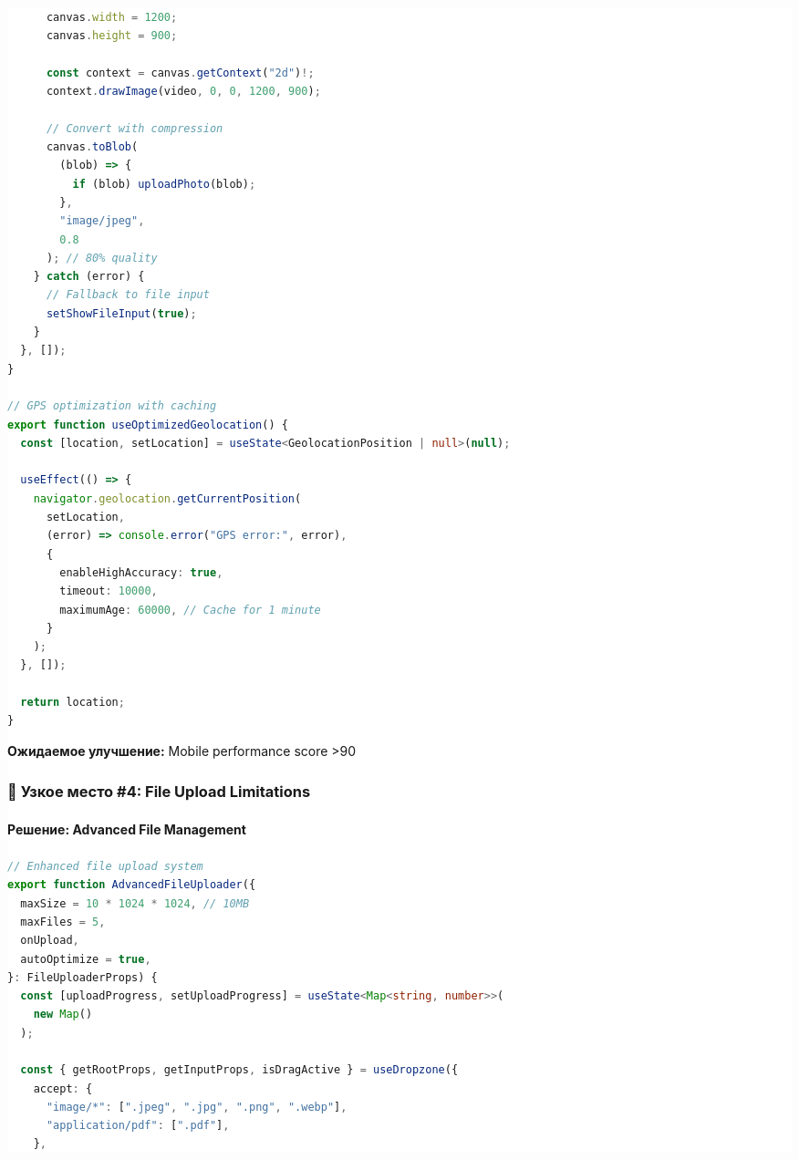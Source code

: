 ```typescript
      canvas.width = 1200;
      canvas.height = 900;

      const context = canvas.getContext("2d")!;
      context.drawImage(video, 0, 0, 1200, 900);

      // Convert with compression
      canvas.toBlob(
        (blob) => {
          if (blob) uploadPhoto(blob);
        },
        "image/jpeg",
        0.8
      ); // 80% quality
    } catch (error) {
      // Fallback to file input
      setShowFileInput(true);
    }
  }, []);
}

// GPS optimization with caching
export function useOptimizedGeolocation() {
  const [location, setLocation] = useState<GeolocationPosition | null>(null);

  useEffect(() => {
    navigator.geolocation.getCurrentPosition(
      setLocation,
      (error) => console.error("GPS error:", error),
      {
        enableHighAccuracy: true,
        timeout: 10000,
        maximumAge: 60000, // Cache for 1 minute
      }
    );
  }, []);

  return location;
}
```

**Ожидаемое улучшение:** Mobile performance score >90

### 🔧 **Узкое место #4: File Upload Limitations**

#### **Решение: Advanced File Management**

```typescript
// Enhanced file upload system
export function AdvancedFileUploader({
  maxSize = 10 * 1024 * 1024, // 10MB
  maxFiles = 5,
  onUpload,
  autoOptimize = true,
}: FileUploaderProps) {
  const [uploadProgress, setUploadProgress] = useState<Map<string, number>>(
    new Map()
  );

  const { getRootProps, getInputProps, isDragActive } = useDropzone({
    accept: {
      "image/*": [".jpeg", ".jpg", ".png", ".webp"],
      "application/pdf": [".pdf"],
    },
```